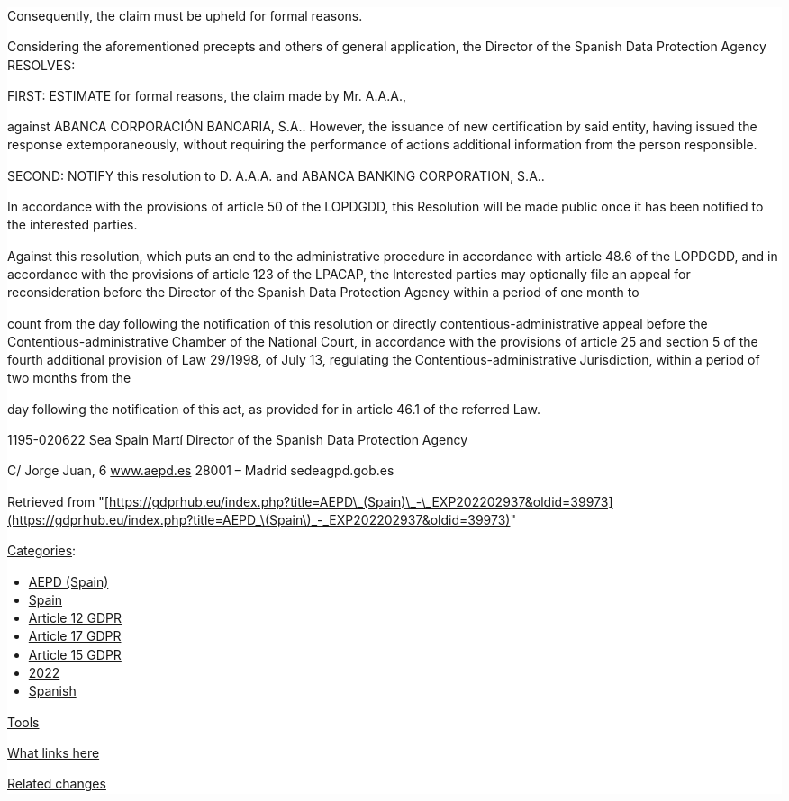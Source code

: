Consequently, the claim must be upheld for formal reasons.

Considering the aforementioned precepts and others of general application,
the Director of the Spanish Data Protection Agency RESOLVES:

FIRST: ESTIMATE for formal reasons, the claim made by Mr. A.A.A.,

against ABANCA CORPORACIÓN BANCARIA, S.A.. However, the
issuance of new certification by said entity, having issued the
response extemporaneously, without requiring the performance of actions
additional information from the person responsible.

SECOND: NOTIFY this resolution to D. A.A.A. and ABANCA
BANKING CORPORATION, S.A..

In accordance with the provisions of article 50 of the LOPDGDD, this
Resolution will be made public once it has been notified to the interested parties.

Against this resolution, which puts an end to the administrative procedure in accordance with article 48.6
of the LOPDGDD, and in accordance with the provisions of article 123 of the LPACAP, the
Interested parties may optionally file an appeal for reconsideration before the
Director of the Spanish Data Protection Agency within a period of one month to

count from the day following the notification of this resolution or directly
contentious-administrative appeal before the Contentious-administrative Chamber of the
National Court, in accordance with the provisions of article 25 and section 5 of
the fourth additional provision of Law 29/1998, of July 13, regulating the
Contentious-administrative Jurisdiction, within a period of two months from the

day following the notification of this act, as provided for in article 46.1 of the
referred Law.

1195-020622 Sea Spain Martí
Director of the Spanish Data Protection Agency

C/ Jorge Juan, 6 www.aepd.es
28001 – Madrid sedeagpd.gob.es

Retrieved from "[https://gdprhub.eu/index.php?title=AEPD\_(Spain)\_-\_EXP202202937&oldid=39973](https://gdprhub.eu/index.php?title=AEPD_\(Spain\)_-_EXP202202937&oldid=39973)"

[Categories](/index.php?title=Special:Categories "Special:Categories"):

*   [AEPD (Spain)](/index.php?title=Category:AEPD_\(Spain\) "Category:AEPD (Spain)")
*   [Spain](/index.php?title=Category:Spain "Category:Spain")
*   [Article 12 GDPR](/index.php?title=Category:Article_12_GDPR "Category:Article 12 GDPR")
*   [Article 17 GDPR](/index.php?title=Category:Article_17_GDPR "Category:Article 17 GDPR")
*   [Article 15 GDPR](/index.php?title=Category:Article_15_GDPR "Category:Article 15 GDPR")
*   [2022](/index.php?title=Category:2022 "Category:2022")
*   [Spanish](/index.php?title=Category:Spanish "Category:Spanish")

[Tools](#)

[What links here](/index.php?title=Special:WhatLinksHere/AEPD_\(Spain\)_-_EXP202202937 "A list of all wiki pages that link here [j]")

[Related changes](/index.php?title=Special:RecentChangesLinked/AEPD_\(Spain\)_-_EXP202202937 "Recent changes in pages linked from this page [k]")
